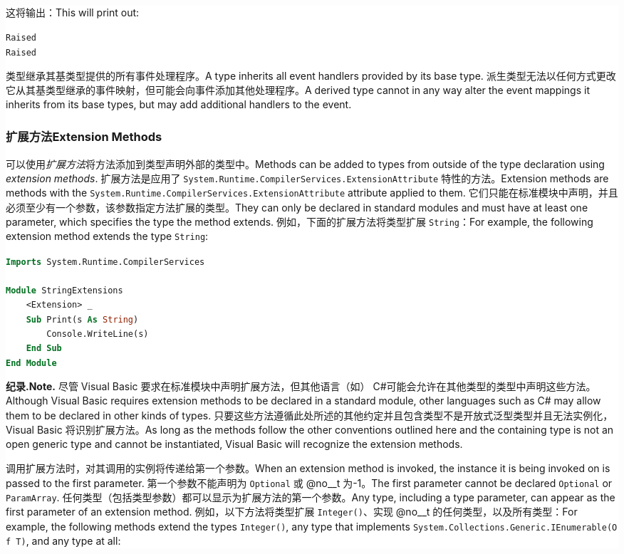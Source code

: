 <span data-ttu-id="3eb9c-321">这将输出：</span><span class="sxs-lookup"><span data-stu-id="3eb9c-321">This will print out:</span></span>

```console
Raised
Raised
```

<span data-ttu-id="3eb9c-322">类型继承其基类型提供的所有事件处理程序。</span><span class="sxs-lookup"><span data-stu-id="3eb9c-322">A type inherits all event handlers provided by its base type.</span></span> <span data-ttu-id="3eb9c-323">派生类型无法以任何方式更改它从其基类型继承的事件映射，但可能会向事件添加其他处理程序。</span><span class="sxs-lookup"><span data-stu-id="3eb9c-323">A derived type cannot in any way alter the event mappings it inherits from its base types, but may add additional handlers to the event.</span></span>


### <a name="extension-methods"></a><span data-ttu-id="3eb9c-324">扩展方法</span><span class="sxs-lookup"><span data-stu-id="3eb9c-324">Extension Methods</span></span>

<span data-ttu-id="3eb9c-325">可以使用*扩展方法*将方法添加到类型声明外部的类型中。</span><span class="sxs-lookup"><span data-stu-id="3eb9c-325">Methods can be added to types from outside of the type declaration using *extension methods*.</span></span> <span data-ttu-id="3eb9c-326">扩展方法是应用了 `System.Runtime.CompilerServices.ExtensionAttribute` 特性的方法。</span><span class="sxs-lookup"><span data-stu-id="3eb9c-326">Extension methods are methods with the `System.Runtime.CompilerServices.ExtensionAttribute` attribute applied to them.</span></span> <span data-ttu-id="3eb9c-327">它们只能在标准模块中声明，并且必须至少有一个参数，该参数指定方法扩展的类型。</span><span class="sxs-lookup"><span data-stu-id="3eb9c-327">They can only be declared in standard modules and must have at least one parameter, which specifies the type the method extends.</span></span> <span data-ttu-id="3eb9c-328">例如，下面的扩展方法将类型扩展 `String`：</span><span class="sxs-lookup"><span data-stu-id="3eb9c-328">For example, the following extension method extends the type `String`:</span></span>

```vb
Imports System.Runtime.CompilerServices

Module StringExtensions
    <Extension> _
    Sub Print(s As String)
        Console.WriteLine(s)
    End Sub
End Module
```

<span data-ttu-id="3eb9c-329">__纪录.__</span><span class="sxs-lookup"><span data-stu-id="3eb9c-329">__Note.__</span></span> <span data-ttu-id="3eb9c-330">尽管 Visual Basic 要求在标准模块中声明扩展方法，但其他语言（如） C#可能会允许在其他类型的类型中声明这些方法。</span><span class="sxs-lookup"><span data-stu-id="3eb9c-330">Although Visual Basic requires extension methods to be declared in a standard module, other languages such as C# may allow them to be declared in other kinds of types.</span></span> <span data-ttu-id="3eb9c-331">只要这些方法遵循此处所述的其他约定并且包含类型不是开放式泛型类型并且无法实例化，Visual Basic 将识别扩展方法。</span><span class="sxs-lookup"><span data-stu-id="3eb9c-331">As long as the methods follow the other conventions outlined here and the containing type is not an open generic type and cannot be instantiated, Visual Basic will recognize the extension methods.</span></span>

<span data-ttu-id="3eb9c-332">调用扩展方法时，对其调用的实例将传递给第一个参数。</span><span class="sxs-lookup"><span data-stu-id="3eb9c-332">When an extension method is invoked, the instance it is being invoked on is passed to the first parameter.</span></span> <span data-ttu-id="3eb9c-333">第一个参数不能声明为 `Optional` 或 @no__t 为-1。</span><span class="sxs-lookup"><span data-stu-id="3eb9c-333">The first parameter cannot be declared `Optional` or `ParamArray`.</span></span> <span data-ttu-id="3eb9c-334">任何类型（包括类型参数）都可以显示为扩展方法的第一个参数。</span><span class="sxs-lookup"><span data-stu-id="3eb9c-334">Any type, including a type parameter, can appear as the first parameter of an extension method.</span></span> <span data-ttu-id="3eb9c-335">例如，以下方法将类型扩展 `Integer()`、实现 @no__t 的任何类型，以及所有类型：</span><span class="sxs-lookup"><span data-stu-id="3eb9c-335">For example, the following methods extend the types `Integer()`, any type that implements `System.Collections.Generic.IEnumerable(Of T)`, and any type at all:</span></span>
